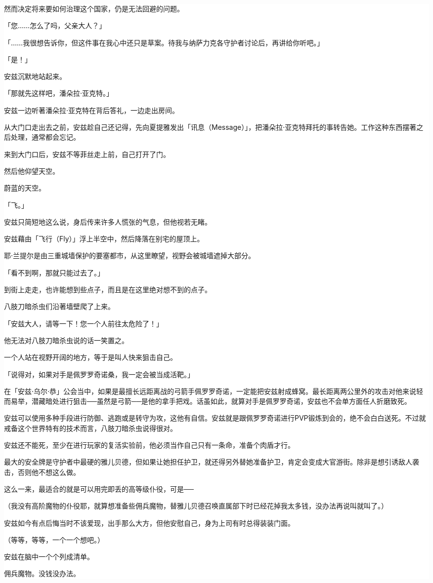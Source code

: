 然而决定将来要如何治理这个国家，仍是无法回避的问题。

「您……怎么了吗，父亲大人？」

「……我很想告诉你，但这件事在我心中还只是草案。待我与纳萨力克各守护者讨论后，再讲给你听吧。」

「是！」

安兹沉默地站起来。

「那就先这样吧，潘朵拉·亚克特。」

安兹一边听著潘朵拉·亚克特在背后答礼，一边走出房间。

从大门口走出去之前，安兹趁自己还记得，先向夏提雅发出「讯息（Message）」，把潘朵拉·亚克特拜托的事转告她。工作这种东西摆著之后处理，通常都会忘记。

来到大门口后，安兹不等菲丝走上前，自己打开了门。

然后他仰望天空。

蔚蓝的天空。

「飞。」

安兹只简短地这么说，身后传来许多人慌张的气息，但他视若无睹。

安兹藉由「飞行（Fly）」浮上半空中，然后降落在别宅的屋顶上。

耶·兰提尔是由三重城墙保护的要塞都市，从这里瞭望，视野会被城墙遮掉大部分。

「看不到啊，那就只能过去了。」

到街上走走，也许能想到些点子，而且是在这里绝对想不到的点子。

八肢刀暗杀虫们沿著墙壁爬了上来。

「安兹大人，请等一下！您一个人前往太危险了！」

他无法对八肢刀暗杀虫说的话一笑置之。

一个人站在视野开阔的地方，等于是叫人快来狙击自己。

「说得对，如果对手是佩罗罗奇诺桑，我一定会被当成活靶。」

在「安兹·乌尔·恭」公会当中，如果是最擅长远距离战的弓箭手佩罗罗奇诺，一定能把安兹射成蜂窝。最长距离两公里外的攻击对他来说轻而易举，潜藏暗处进行狙击──虽然是弓箭──是他的拿手把戏。话虽如此，就算对手是佩罗罗奇诺，安兹也不会单方面任人折磨致死。

安兹可以使用多种手段进行防御、逃跑或是转守为攻，这他有自信。安兹就是跟佩罗罗奇诺进行PVP锻炼到会的，绝不会白白送死。不过就戒备这个世界特有的技术而言，八肢刀暗杀虫说得很对。

安兹还不能死，至少在进行玩家的复活实验前，他必须当作自己只有一条命，准备个肉盾才行。

最大的安全牌是守护者中最硬的雅儿贝德，但如果让她担任护卫，就还得另外替她准备护卫，肯定会变成大官游街。除非是想引诱敌人袭击，否则他不想这么做。

这么一来，最适合的就是可以用完即丢的高等级仆役，可是──

（我没有高阶魔物的仆役耶，就算想准备些佣兵魔物，替雅儿贝德召唤直属部下时已经花掉我太多钱，没办法再说叫就叫了。）

安兹如今有点后悔当时不该爱现，出手那么大方，但他安慰自己，身为上司有时总得装装门面。

（等等，等等，一个一个想吧。）

安兹在脑中一个个列成清单。

佣兵魔物。没钱没办法。
